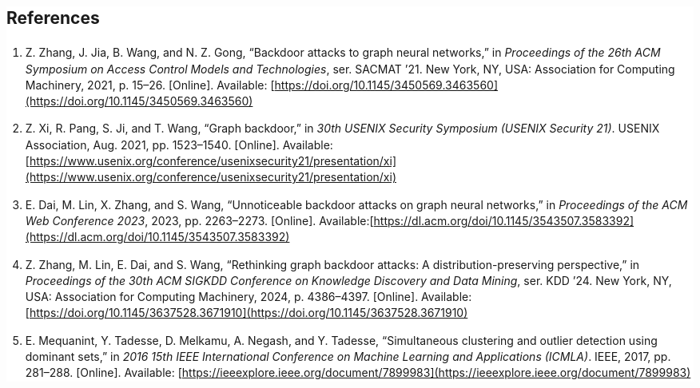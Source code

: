 ## References

1. Z. Zhang, J. Jia, B. Wang, and N. Z. Gong, “Backdoor attacks to graph neural networks,” in *Proceedings of the 26th ACM Symposium on Access Control Models and Technologies*, ser. SACMAT ’21. New York, NY, USA: Association for Computing Machinery, 2021, p. 15–26. [Online]. Available: [https://doi.org/10.1145/3450569.3463560](https://doi.org/10.1145/3450569.3463560)

2. Z. Xi, R. Pang, S. Ji, and T. Wang, “Graph backdoor,” in *30th USENIX Security Symposium (USENIX Security 21)*. USENIX Association, Aug. 2021, pp. 1523–1540. [Online]. Available: [https://www.usenix.org/conference/usenixsecurity21/presentation/xi](https://www.usenix.org/conference/usenixsecurity21/presentation/xi)

3. E. Dai, M. Lin, X. Zhang, and S. Wang, “Unnoticeable backdoor attacks on graph neural networks,” in *Proceedings of the ACM Web Conference 2023*, 2023, pp. 2263–2273. [Online]. Available:[https://dl.acm.org/doi/10.1145/3543507.3583392](https://dl.acm.org/doi/10.1145/3543507.3583392)

4. Z. Zhang, M. Lin, E. Dai, and S. Wang, “Rethinking graph backdoor attacks: A distribution-preserving perspective,” in *Proceedings of the 30th ACM SIGKDD Conference on Knowledge Discovery and Data Mining*, ser. KDD ’24. New York, NY, USA: Association for Computing Machinery, 2024, p. 4386–4397. [Online]. Available: [https://doi.org/10.1145/3637528.3671910](https://doi.org/10.1145/3637528.3671910)

5. E. Mequanint, Y. Tadesse, D. Melkamu, A. Negash, and Y. Tadesse, “Simultaneous clustering and outlier detection using dominant sets,” in *2016 15th IEEE International Conference on Machine Learning and Applications (ICMLA)*. IEEE, 2017, pp. 281–288. [Online]. Available: [https://ieeexplore.ieee.org/document/7899983](https://ieeexplore.ieee.org/document/7899983)




